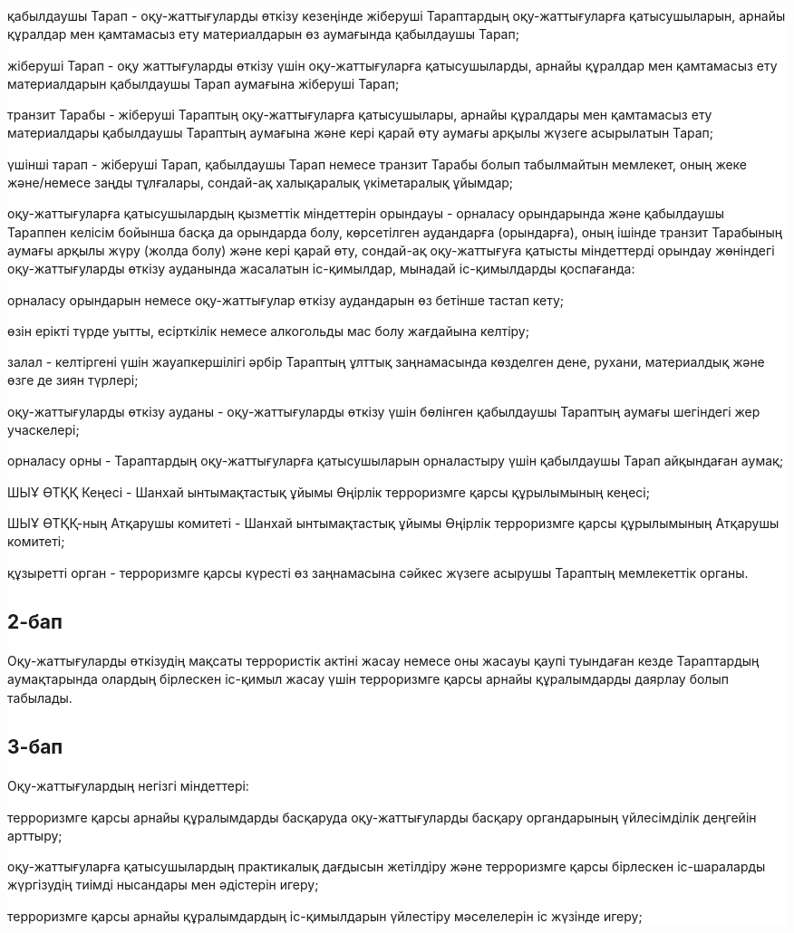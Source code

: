 қабылдаушы Тарап - оқу-жаттығуларды өткізу кезеңінде жіберуші Тараптардың оқу-жаттығуларға қатысушыларын, арнайы құралдар мен қамтамасыз ету материалдарын өз аумағында қабылдаушы Тарап;

жіберуші Тарап - оқу жаттығуларды өткізу үшін оқу-жаттығуларға қатысушыларды, арнайы құралдар мен қамтамасыз ету материалдарын қабылдаушы Тарап аумағына жіберуші Тарап;

транзит Тарабы - жіберуші Тараптың оқу-жаттығуларға қатысушылары, арнайы құралдары мен қамтамасыз ету материалдары қабылдаушы Тараптың аумағына және кері қарай өту аумағы арқылы жүзеге асырылатын Тарап;

үшінші тарап - жіберуші Тарап, қабылдаушы Тарап немесе транзит Тарабы болып табылмайтын мемлекет, оның жеке және/немесе заңды тұлғалары, сондай-ақ халықаралық үкіметаралық ұйымдар;

оқу-жаттығуларға қатысушылардың қызметтік міндеттерін орындауы - орналасу орындарында және қабылдаушы Тараппен келісім бойынша басқа да орындарда болу, көрсетілген аудандарға (орындарға), оның ішінде транзит Тарабының аумағы арқылы жүру (жолда болу) және кері қарай өту, сондай-ақ оқу-жаттығуға қатысты міндеттерді орындау жөніндегі оқу-жаттығуларды өткізу ауданында жасалатын іс-қимылдар, мынадай іс-қимылдарды қоспағанда:

орналасу орындарын немесе оқу-жаттығулар өткізу аудандарын өз бетінше тастап кету;

өзін ерікті түрде уытты, есірткілік немесе алкогольды мас болу жағдайына келтіру;

залал - келтіргені үшін жауапкершілігі әрбір Тараптың ұлттық заңнамасында көзделген дене, рухани, материалдық және өзге де зиян түрлері;

оқу-жаттығуларды өткізу ауданы - оқу-жаттығуларды өткізу үшін бөлінген қабылдаушы Тараптың аумағы шегіндегі жер учаскелері;

орналасу орны - Тараптардың оқу-жаттығуларға қатысушыларын орналастыру үшін қабылдаушы Тарап айқындаған аумақ;

ШЫҰ ӨТҚҚ Кеңесі - Шанхай ынтымақтастық ұйымы Өңірлік терроризмге қарсы құрылымының кеңесі;

ШЫҰ ӨТҚҚ-ның Атқарушы комитеті - Шанхай ынтымақтастық ұйымы Өңірлік терроризмге қарсы құрылымының Атқарушы комитеті;

құзыретті орган - терроризмге қарсы күресті өз заңнамасына сәйкес жүзеге асырушы Тараптың мемлекеттік органы.

## 2-бап

Оқу-жаттығуларды өткізудің мақсаты террористік актіні жасау немесе оны жасауы қаупі туындаған кезде Тараптардың аумақтарында олардың бірлескен іс-қимыл жасау үшін терроризмге қарсы арнайы құралымдарды даярлау болып табылады.

## 3-бап

Оқу-жаттығулардың негізгі міндеттері:

терроризмге қарсы арнайы құралымдарды басқаруда оқу-жаттығуларды басқару органдарының үйлесімділік деңгейін арттыру;

оқу-жаттығуларға қатысушылардың практикалық дағдысын жетілдіру және терроризмге қарсы бірлескен іс-шараларды жүргізудің тиімді нысандары мен әдістерін игеру;

терроризмге қарсы арнайы құралымдардың іс-қимылдарын үйлестіру мәселелерін іс жүзінде игеру;
